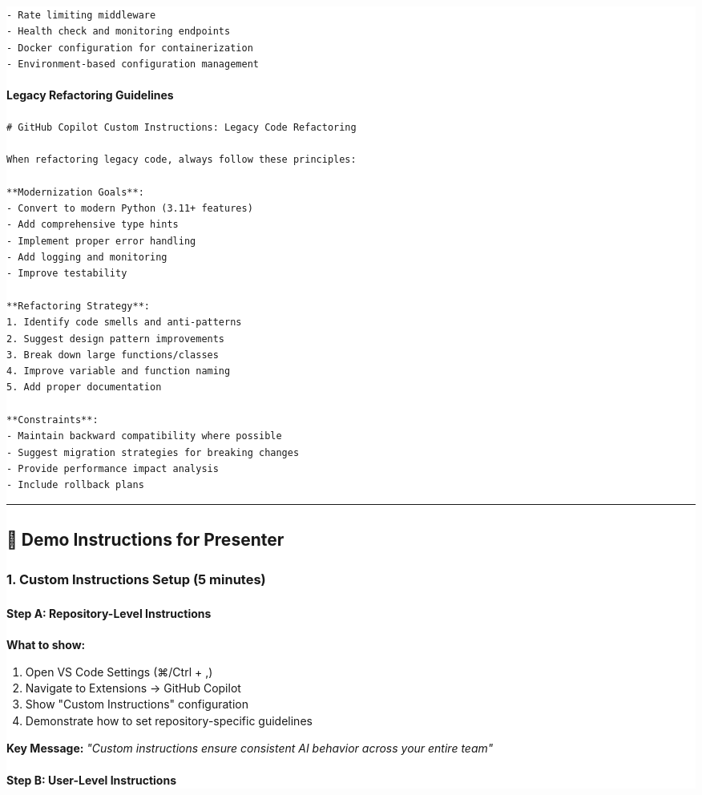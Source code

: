 ```text
- Rate limiting middleware
- Health check and monitoring endpoints
- Docker configuration for containerization
- Environment-based configuration management
```

#### Legacy Refactoring Guidelines

```text
# GitHub Copilot Custom Instructions: Legacy Code Refactoring

When refactoring legacy code, always follow these principles:

**Modernization Goals**:
- Convert to modern Python (3.11+ features)
- Add comprehensive type hints
- Implement proper error handling
- Add logging and monitoring
- Improve testability

**Refactoring Strategy**:
1. Identify code smells and anti-patterns
2. Suggest design pattern improvements
3. Break down large functions/classes
4. Improve variable and function naming
5. Add proper documentation

**Constraints**:
- Maintain backward compatibility where possible
- Suggest migration strategies for breaking changes
- Provide performance impact analysis
- Include rollback plans
```

---

## 🎯 Demo Instructions for Presenter

### 1. Custom Instructions Setup (5 minutes)

#### Step A: Repository-Level Instructions

**What to show:**

1. Open VS Code Settings (⌘/Ctrl + ,)
2. Navigate to Extensions → GitHub Copilot
3. Show "Custom Instructions" configuration
4. Demonstrate how to set repository-specific guidelines

**Key Message:** _"Custom instructions ensure consistent AI behavior across your entire team"_

#### Step B: User-Level Instructions
